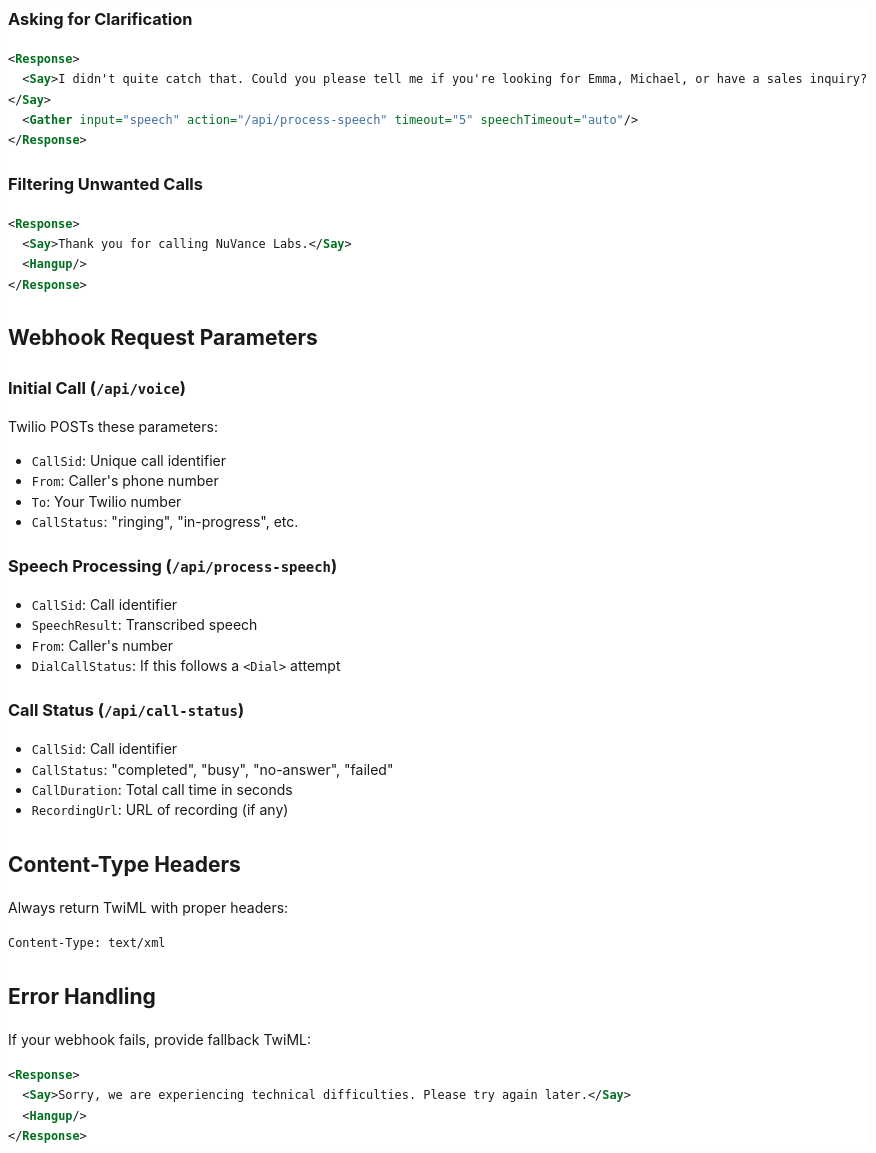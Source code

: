 ### Asking for Clarification
```xml
<Response>
  <Say>I didn't quite catch that. Could you please tell me if you're looking for Emma, Michael, or have a sales inquiry?</Say>
  <Gather input="speech" action="/api/process-speech" timeout="5" speechTimeout="auto"/>
</Response>
```

### Filtering Unwanted Calls
```xml
<Response>
  <Say>Thank you for calling NuVance Labs.</Say>
  <Hangup/>
</Response>
```

## Webhook Request Parameters

### Initial Call (`/api/voice`)
Twilio POSTs these parameters:
- `CallSid`: Unique call identifier
- `From`: Caller's phone number
- `To`: Your Twilio number
- `CallStatus`: "ringing", "in-progress", etc.

### Speech Processing (`/api/process-speech`)
- `CallSid`: Call identifier
- `SpeechResult`: Transcribed speech
- `From`: Caller's number
- `DialCallStatus`: If this follows a `<Dial>` attempt

### Call Status (`/api/call-status`)
- `CallSid`: Call identifier
- `CallStatus`: "completed", "busy", "no-answer", "failed"
- `CallDuration`: Total call time in seconds
- `RecordingUrl`: URL of recording (if any)

## Content-Type Headers
Always return TwiML with proper headers:
```
Content-Type: text/xml
```

## Error Handling
If your webhook fails, provide fallback TwiML:
```xml
<Response>
  <Say>Sorry, we are experiencing technical difficulties. Please try again later.</Say>
  <Hangup/>
</Response>
```
